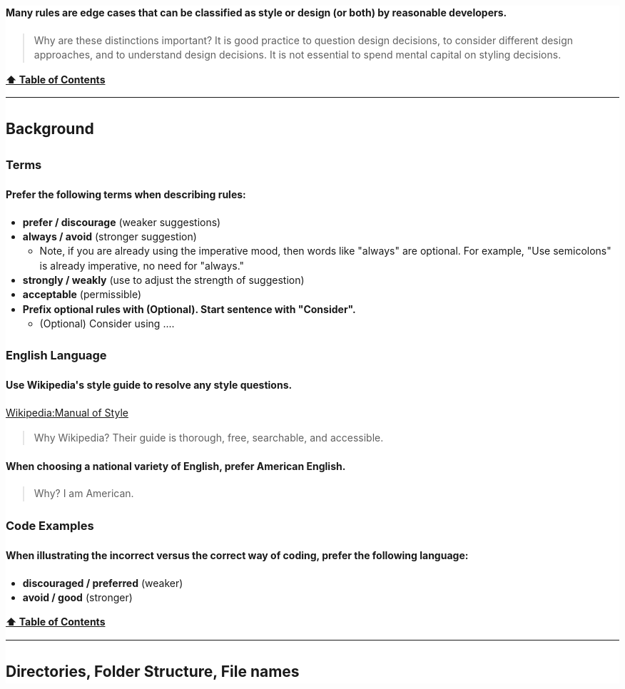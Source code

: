 #### Many rules are edge cases that can be classified as style or design (or both) by reasonable developers.

> Why are these distinctions important? It is good practice to question design decisions, to consider different design approaches, and to understand design decisions. It is not essential to spend mental capital on styling decisions.

**[⬆ Table of Contents](#toc)**

---

## Background

### Terms

#### Prefer the following terms when describing rules:

- **prefer / discourage** (weaker suggestions)
- **always / avoid** (stronger suggestion)
  - Note, if you are already using the imperative mood, then words like "always" are optional. For example, "Use semicolons" is already imperative, no need for "always."
- **strongly / weakly** (use to adjust the strength of suggestion)
- **acceptable** (permissible)
- **Prefix optional rules with (Optional). Start sentence with "Consider".**
  - (Optional) Consider using ....

### English Language

#### Use Wikipedia's style guide to resolve any style questions.

[Wikipedia:Manual of Style](https://en.wikipedia.org/wiki/Wikipedia:Manual_of_Style)

> Why Wikipedia? Their guide is thorough, free, searchable, and accessible.

#### When choosing a national variety of English, prefer American English.

> Why? I am American.

### Code Examples

#### When illustrating the incorrect versus the correct way of coding, prefer the following language:

- **discouraged / preferred** (weaker)
- **avoid / good** (stronger)

**[⬆ Table of Contents](#toc)**

---

## Directories, Folder Structure, File names
